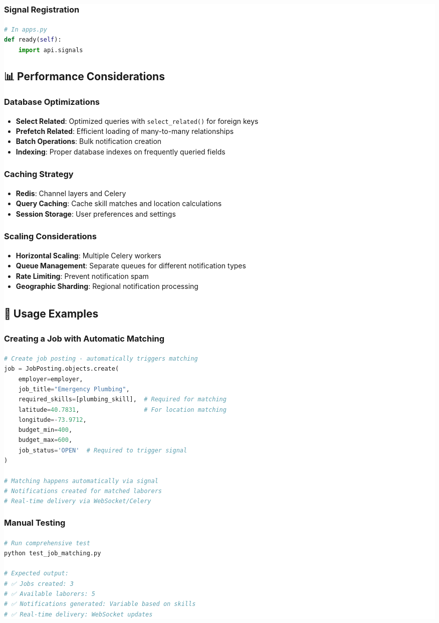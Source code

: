 ### Signal Registration
```python
# In apps.py
def ready(self):
    import api.signals
```

## 📊 Performance Considerations

### Database Optimizations
- **Select Related**: Optimized queries with `select_related()` for foreign keys
- **Prefetch Related**: Efficient loading of many-to-many relationships
- **Batch Operations**: Bulk notification creation
- **Indexing**: Proper database indexes on frequently queried fields

### Caching Strategy
- **Redis**: Channel layers and Celery
- **Query Caching**: Cache skill matches and location calculations
- **Session Storage**: User preferences and settings

### Scaling Considerations
- **Horizontal Scaling**: Multiple Celery workers
- **Queue Management**: Separate queues for different notification types
- **Rate Limiting**: Prevent notification spam
- **Geographic Sharding**: Regional notification processing

## 🚀 Usage Examples

### Creating a Job with Automatic Matching
```python
# Create job posting - automatically triggers matching
job = JobPosting.objects.create(
    employer=employer,
    job_title="Emergency Plumbing",
    required_skills=[plumbing_skill],  # Required for matching
    latitude=40.7831,                  # For location matching
    longitude=-73.9712,
    budget_min=400,
    budget_max=600,
    job_status='OPEN'  # Required to trigger signal
)

# Matching happens automatically via signal
# Notifications created for matched laborers
# Real-time delivery via WebSocket/Celery
```

### Manual Testing
```bash
# Run comprehensive test
python test_job_matching.py

# Expected output:
# ✅ Jobs created: 3
# ✅ Available laborers: 5
# ✅ Notifications generated: Variable based on skills
# ✅ Real-time delivery: WebSocket updates
```
